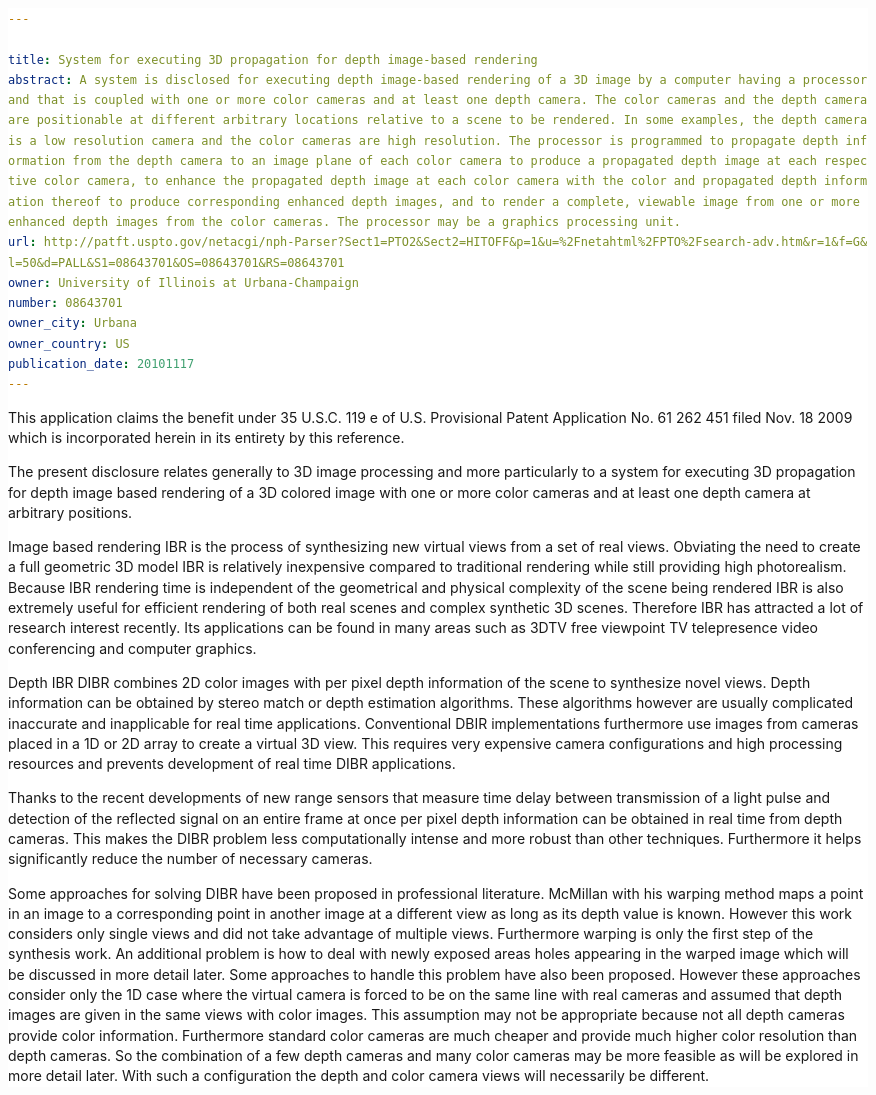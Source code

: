 ```yaml
---

title: System for executing 3D propagation for depth image-based rendering
abstract: A system is disclosed for executing depth image-based rendering of a 3D image by a computer having a processor and that is coupled with one or more color cameras and at least one depth camera. The color cameras and the depth camera are positionable at different arbitrary locations relative to a scene to be rendered. In some examples, the depth camera is a low resolution camera and the color cameras are high resolution. The processor is programmed to propagate depth information from the depth camera to an image plane of each color camera to produce a propagated depth image at each respective color camera, to enhance the propagated depth image at each color camera with the color and propagated depth information thereof to produce corresponding enhanced depth images, and to render a complete, viewable image from one or more enhanced depth images from the color cameras. The processor may be a graphics processing unit.
url: http://patft.uspto.gov/netacgi/nph-Parser?Sect1=PTO2&Sect2=HITOFF&p=1&u=%2Fnetahtml%2FPTO%2Fsearch-adv.htm&r=1&f=G&l=50&d=PALL&S1=08643701&OS=08643701&RS=08643701
owner: University of Illinois at Urbana-Champaign
number: 08643701
owner_city: Urbana
owner_country: US
publication_date: 20101117
---
```

This application claims the benefit under 35 U.S.C. 119 e of U.S. Provisional Patent Application No. 61 262 451 filed Nov. 18 2009 which is incorporated herein in its entirety by this reference.

The present disclosure relates generally to 3D image processing and more particularly to a system for executing 3D propagation for depth image based rendering of a 3D colored image with one or more color cameras and at least one depth camera at arbitrary positions.

Image based rendering IBR is the process of synthesizing new virtual views from a set of real views. Obviating the need to create a full geometric 3D model IBR is relatively inexpensive compared to traditional rendering while still providing high photorealism. Because IBR rendering time is independent of the geometrical and physical complexity of the scene being rendered IBR is also extremely useful for efficient rendering of both real scenes and complex synthetic 3D scenes. Therefore IBR has attracted a lot of research interest recently. Its applications can be found in many areas such as 3DTV free viewpoint TV telepresence video conferencing and computer graphics.

Depth IBR DIBR combines 2D color images with per pixel depth information of the scene to synthesize novel views. Depth information can be obtained by stereo match or depth estimation algorithms. These algorithms however are usually complicated inaccurate and inapplicable for real time applications. Conventional DBIR implementations furthermore use images from cameras placed in a 1D or 2D array to create a virtual 3D view. This requires very expensive camera configurations and high processing resources and prevents development of real time DIBR applications.

Thanks to the recent developments of new range sensors that measure time delay between transmission of a light pulse and detection of the reflected signal on an entire frame at once per pixel depth information can be obtained in real time from depth cameras. This makes the DIBR problem less computationally intense and more robust than other techniques. Furthermore it helps significantly reduce the number of necessary cameras.

Some approaches for solving DIBR have been proposed in professional literature. McMillan with his warping method maps a point in an image to a corresponding point in another image at a different view as long as its depth value is known. However this work considers only single views and did not take advantage of multiple views. Furthermore warping is only the first step of the synthesis work. An additional problem is how to deal with newly exposed areas holes appearing in the warped image which will be discussed in more detail later. Some approaches to handle this problem have also been proposed. However these approaches consider only the 1D case where the virtual camera is forced to be on the same line with real cameras and assumed that depth images are given in the same views with color images. This assumption may not be appropriate because not all depth cameras provide color information. Furthermore standard color cameras are much cheaper and provide much higher color resolution than depth cameras. So the combination of a few depth cameras and many color cameras may be more feasible as will be explored in more detail later. With such a configuration the depth and color camera views will necessarily be different.
